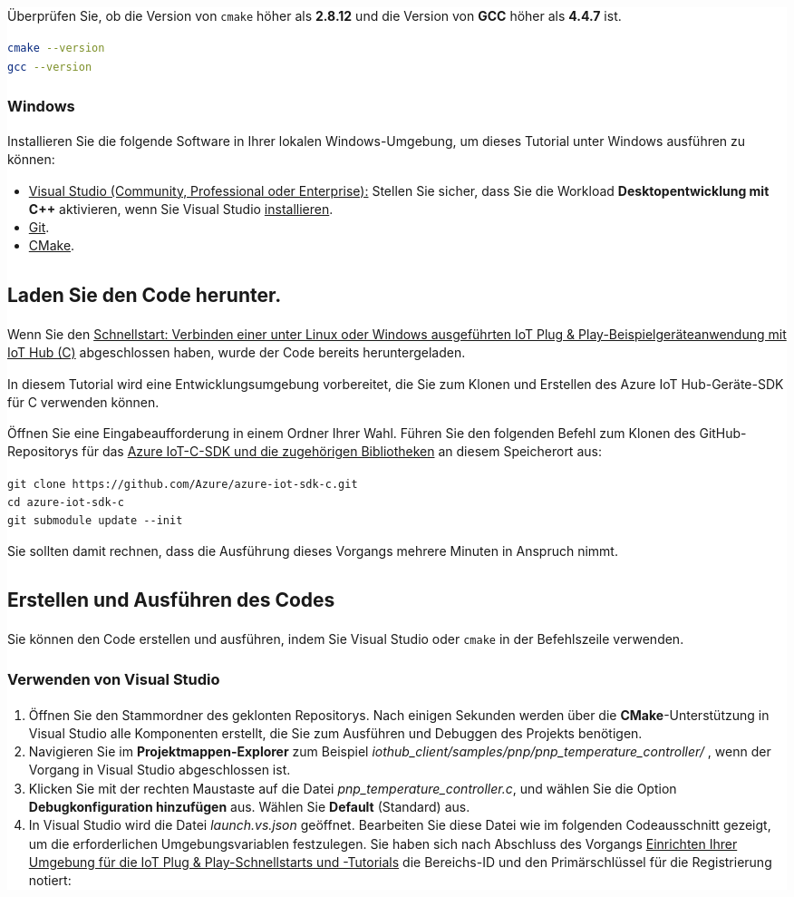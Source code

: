 Überprüfen Sie, ob die Version von `cmake` höher als **2.8.12** und die Version von **GCC** höher als **4.4.7** ist.

```sh
cmake --version
gcc --version
```

### <a name="windows"></a>Windows

Installieren Sie die folgende Software in Ihrer lokalen Windows-Umgebung, um dieses Tutorial unter Windows ausführen zu können:

* [Visual Studio (Community, Professional oder Enterprise):](https://visualstudio.microsoft.com/downloads/) Stellen Sie sicher, dass Sie die Workload **Desktopentwicklung mit C++** aktivieren, wenn Sie Visual Studio [installieren](/cpp/build/vscpp-step-0-installation?preserve-view=true&view=vs-2019).
* [Git](https://git-scm.com/download/).
* [CMake](https://cmake.org/download/).

## <a name="download-the-code"></a>Laden Sie den Code herunter.

Wenn Sie den [Schnellstart: Verbinden einer unter Linux oder Windows ausgeführten IoT Plug & Play-Beispielgeräteanwendung mit IoT Hub (C)](../articles/iot-pnp/quickstart-connect-device.md) abgeschlossen haben, wurde der Code bereits heruntergeladen.

In diesem Tutorial wird eine Entwicklungsumgebung vorbereitet, die Sie zum Klonen und Erstellen des Azure IoT Hub-Geräte-SDK für C verwenden können.

Öffnen Sie eine Eingabeaufforderung in einem Ordner Ihrer Wahl. Führen Sie den folgenden Befehl zum Klonen des GitHub-Repositorys für das [Azure IoT-C-SDK und die zugehörigen Bibliotheken](https://github.com/Azure/azure-iot-sdk-c) an diesem Speicherort aus:

```cmd/bash
git clone https://github.com/Azure/azure-iot-sdk-c.git
cd azure-iot-sdk-c
git submodule update --init
```

Sie sollten damit rechnen, dass die Ausführung dieses Vorgangs mehrere Minuten in Anspruch nimmt.

## <a name="build-and-run-the-code"></a>Erstellen und Ausführen des Codes

Sie können den Code erstellen und ausführen, indem Sie Visual Studio oder `cmake` in der Befehlszeile verwenden.

### <a name="use-visual-studio"></a>Verwenden von Visual Studio

1. Öffnen Sie den Stammordner des geklonten Repositorys. Nach einigen Sekunden werden über die **CMake**-Unterstützung in Visual Studio alle Komponenten erstellt, die Sie zum Ausführen und Debuggen des Projekts benötigen.
1. Navigieren Sie im **Projektmappen-Explorer** zum Beispiel *iothub_client/samples/pnp/pnp_temperature_controller/* , wenn der Vorgang in Visual Studio abgeschlossen ist.
1. Klicken Sie mit der rechten Maustaste auf die Datei *pnp_temperature_controller.c*, und wählen Sie die Option **Debugkonfiguration hinzufügen** aus. Wählen Sie **Default** (Standard) aus.
1. In Visual Studio wird die Datei *launch.vs.json* geöffnet. Bearbeiten Sie diese Datei wie im folgenden Codeausschnitt gezeigt, um die erforderlichen Umgebungsvariablen festzulegen. Sie haben sich nach Abschluss des Vorgangs [Einrichten Ihrer Umgebung für die IoT Plug & Play-Schnellstarts und -Tutorials](../articles/iot-pnp/set-up-environment.md) die Bereichs-ID und den Primärschlüssel für die Registrierung notiert:
